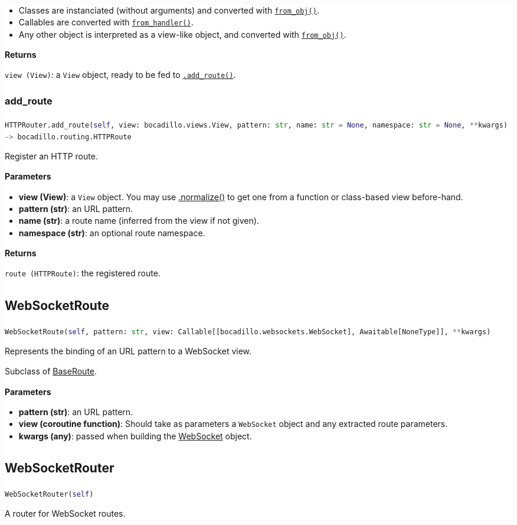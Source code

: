 - Classes are instanciated (without arguments) and converted with
[`from_obj()`][obj].
- Callables are converted with [`from_handler()`][handler].
- Any other object is interpreted as a view-like object, and converted
with [`from_obj()`][obj].

[handler]: ./views.md#from-handler
[obj]: ./views.md#from-obj

__Returns__

`view (View)`:
    a `View` object, ready to be fed to [`.add_route()`](#add-route).

### add_route
```python
HTTPRouter.add_route(self, view: bocadillo.views.View, pattern: str, name: str = None, namespace: str = None, **kwargs) -> bocadillo.routing.HTTPRoute
```
Register an HTTP route.

__Parameters__

- __view (View)__:
    a `View` object. You may use [.normalize()](#normalize-2)
    to get one from a function or class-based view before-hand.
- __pattern (str)__: an URL pattern.
- __name (str)__: a route name (inferred from the view if not given).
- __namespace (str)__: an optional route namespace.

__Returns__

`route (HTTPRoute)`: the registered route.

## WebSocketRoute
```python
WebSocketRoute(self, pattern: str, view: Callable[[bocadillo.websockets.WebSocket], Awaitable[NoneType]], **kwargs)
```
Represents the binding of an URL pattern to a WebSocket view.

Subclass of [BaseRoute](#baseroute).

[WebSocket]: ./websockets.md#websocket

__Parameters__

- __pattern (str)__: an URL pattern.
- __view (coroutine function)__:
    Should take as parameters a `WebSocket` object and
    any extracted route parameters.
- __kwargs (any)__: passed when building the [WebSocket] object.

## WebSocketRouter
```python
WebSocketRouter(self)
```
A router for WebSocket routes.


[generic types]: https://docs.python.org/3/library/typing.html#generics